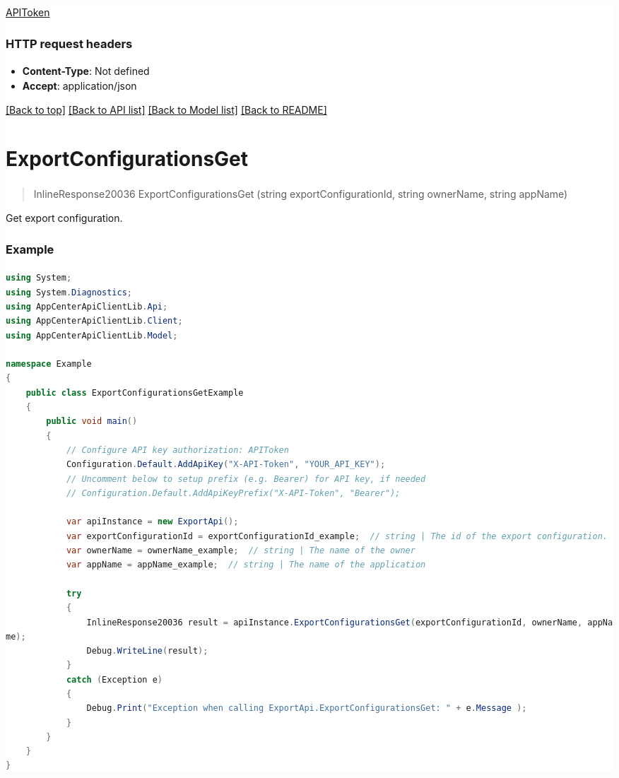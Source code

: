 [APIToken](../README.md#APIToken)

### HTTP request headers

 - **Content-Type**: Not defined
 - **Accept**: application/json

[[Back to top]](#) [[Back to API list]](../README.md#documentation-for-api-endpoints) [[Back to Model list]](../README.md#documentation-for-models) [[Back to README]](../README.md)
<a name="exportconfigurationsget"></a>
# **ExportConfigurationsGet**
> InlineResponse20036 ExportConfigurationsGet (string exportConfigurationId, string ownerName, string appName)



Get export configuration.

### Example
```csharp
using System;
using System.Diagnostics;
using AppCenterApiClientLib.Api;
using AppCenterApiClientLib.Client;
using AppCenterApiClientLib.Model;

namespace Example
{
    public class ExportConfigurationsGetExample
    {
        public void main()
        {
            // Configure API key authorization: APIToken
            Configuration.Default.AddApiKey("X-API-Token", "YOUR_API_KEY");
            // Uncomment below to setup prefix (e.g. Bearer) for API key, if needed
            // Configuration.Default.AddApiKeyPrefix("X-API-Token", "Bearer");

            var apiInstance = new ExportApi();
            var exportConfigurationId = exportConfigurationId_example;  // string | The id of the export configuration.
            var ownerName = ownerName_example;  // string | The name of the owner
            var appName = appName_example;  // string | The name of the application

            try
            {
                InlineResponse20036 result = apiInstance.ExportConfigurationsGet(exportConfigurationId, ownerName, appName);
                Debug.WriteLine(result);
            }
            catch (Exception e)
            {
                Debug.Print("Exception when calling ExportApi.ExportConfigurationsGet: " + e.Message );
            }
        }
    }
}
```
